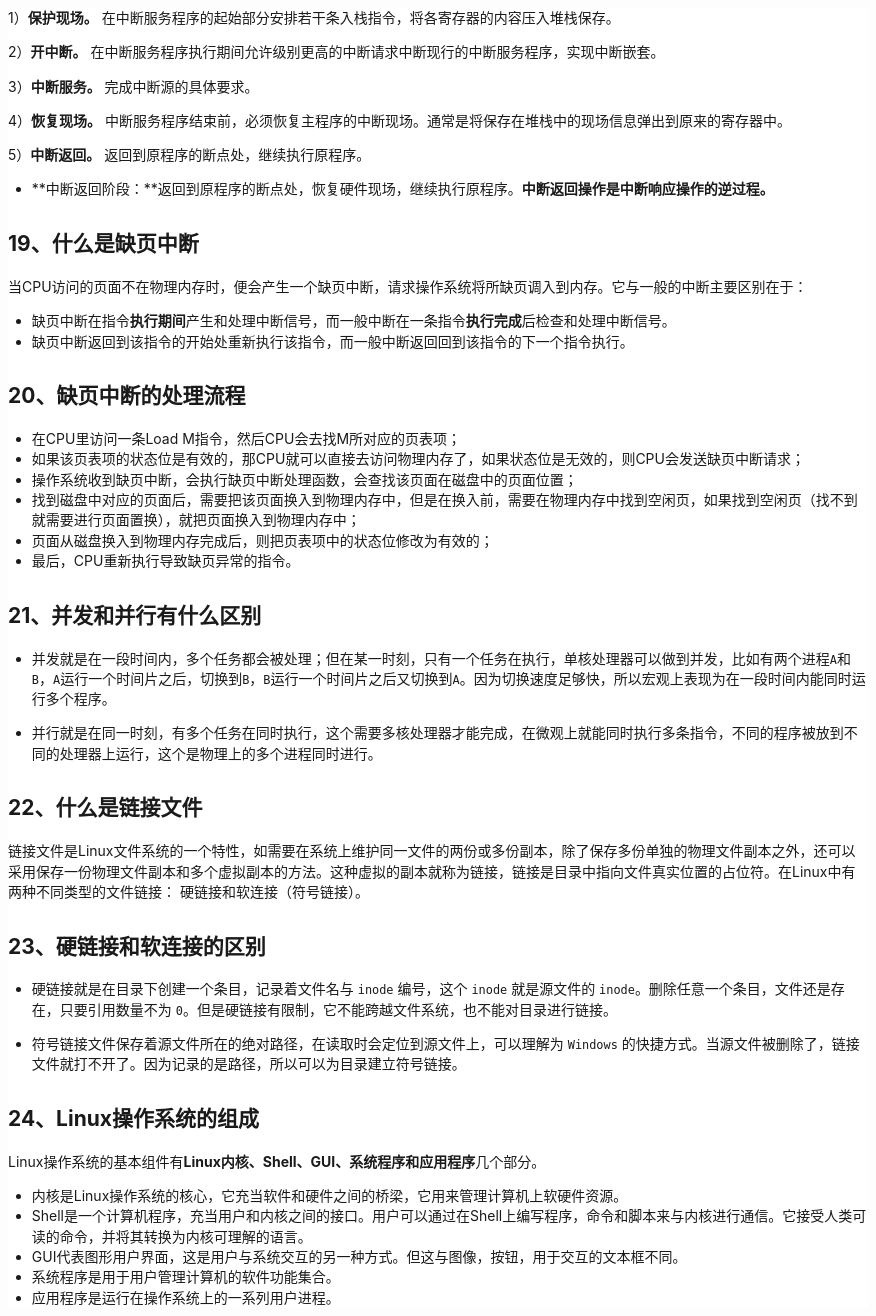   1）**保护现场。** 在中断服务程序的起始部分安排若干条入栈指令，将各寄存器的内容压入堆栈保存。

  2）**开中断。** 在中断服务程序执行期间允许级别更高的中断请求中断现行的中断服务程序，实现中断嵌套。

  3）**中断服务。** 完成中断源的具体要求。

  4）**恢复现场。** 中断服务程序结束前，必须恢复主程序的中断现场。通常是将保存在堆栈中的现场信息弹出到原来的寄存器中。

  5）**中断返回。** 返回到原程序的断点处，继续执行原程序。

+ **中断返回阶段：**返回到原程序的断点处，恢复硬件现场，继续执行原程序。**中断返回操作是中断响应操作的逆过程。**

## 19、什么是缺页中断

当CPU访问的页面不在物理内存时，便会产生一个缺页中断，请求操作系统将所缺页调入到内存。它与一般的中断主要区别在于：

+ 缺页中断在指令**执行期间**产生和处理中断信号，而一般中断在一条指令**执行完成**后检查和处理中断信号。
+ 缺页中断返回到该指令的开始处重新执行该指令，而一般中断返回回到该指令的下一个指令执行。

## 20、缺页中断的处理流程

+ 在CPU里访问一条Load M指令，然后CPU会去找M所对应的页表项；
+ 如果该页表项的状态位是有效的，那CPU就可以直接去访问物理内存了，如果状态位是无效的，则CPU会发送缺页中断请求；
+ 操作系统收到缺页中断，会执行缺页中断处理函数，会查找该页面在磁盘中的页面位置；
+ 找到磁盘中对应的页面后，需要把该页面换入到物理内存中，但是在换入前，需要在物理内存中找到空闲页，如果找到空闲页（找不到就需要进行页面置换），就把页面换入到物理内存中；
+ 页面从磁盘换入到物理内存完成后，则把页表项中的状态位修改为有效的；
+ 最后，CPU重新执行导致缺页异常的指令。

## 21、并发和并行有什么区别

+ 并发就是在一段时间内，多个任务都会被处理；但在某一时刻，只有一个任务在执行，单核处理器可以做到并发，比如有两个进程`A`和`B`，`A`运行一个时间片之后，切换到`B`，`B`运行一个时间片之后又切换到`A`。因为切换速度足够快，所以宏观上表现为在一段时间内能同时运行多个程序。

+ 并行就是在同一时刻，有多个任务在同时执行，这个需要多核处理器才能完成，在微观上就能同时执行多条指令，不同的程序被放到不同的处理器上运行，这个是物理上的多个进程同时进行。

## 22、什么是链接文件

链接文件是Linux文件系统的一个特性，如需要在系统上维护同一文件的两份或多份副本，除了保存多份单独的物理文件副本之外，还可以采用保存一份物理文件副本和多个虚拟副本的方法。这种虚拟的副本就称为链接，链接是目录中指向文件真实位置的占位符。在Linux中有两种不同类型的文件链接： 硬链接和软连接（符号链接）。

## 23、硬链接和软连接的区别

- 硬链接就是在目录下创建一个条目，记录着文件名与 `inode` 编号，这个 `inode` 就是源文件的 `inode`。删除任意一个条目，文件还是存在，只要引用数量不为 `0`。但是硬链接有限制，它不能跨越文件系统，也不能对目录进行链接。

- 符号链接文件保存着源文件所在的绝对路径，在读取时会定位到源文件上，可以理解为 `Windows` 的快捷方式。当源文件被删除了，链接文件就打不开了。因为记录的是路径，所以可以为目录建立符号链接。

## 24、Linux操作系统的组成

Linux操作系统的基本组件有**Linux内核、Shell、GUI、系统程序和应用程序**几个部分。

+ 内核是Linux操作系统的核心，它充当软件和硬件之间的桥梁，它用来管理计算机上软硬件资源。
+ Shell是一个计算机程序，充当用户和内核之间的接口。用户可以通过在Shell上编写程序，命令和脚本来与内核进行通信。它接受人类可读的命令，并将其转换为内核可理解的语言。
+ GUI代表图形用户界面，这是用户与系统交互的另一种方式。但这与图像，按钮，用于交互的文本框不同。
+ 系统程序是用于用户管理计算机的软件功能集合。
+ 应用程序是运行在操作系统上的一系列用户进程。
